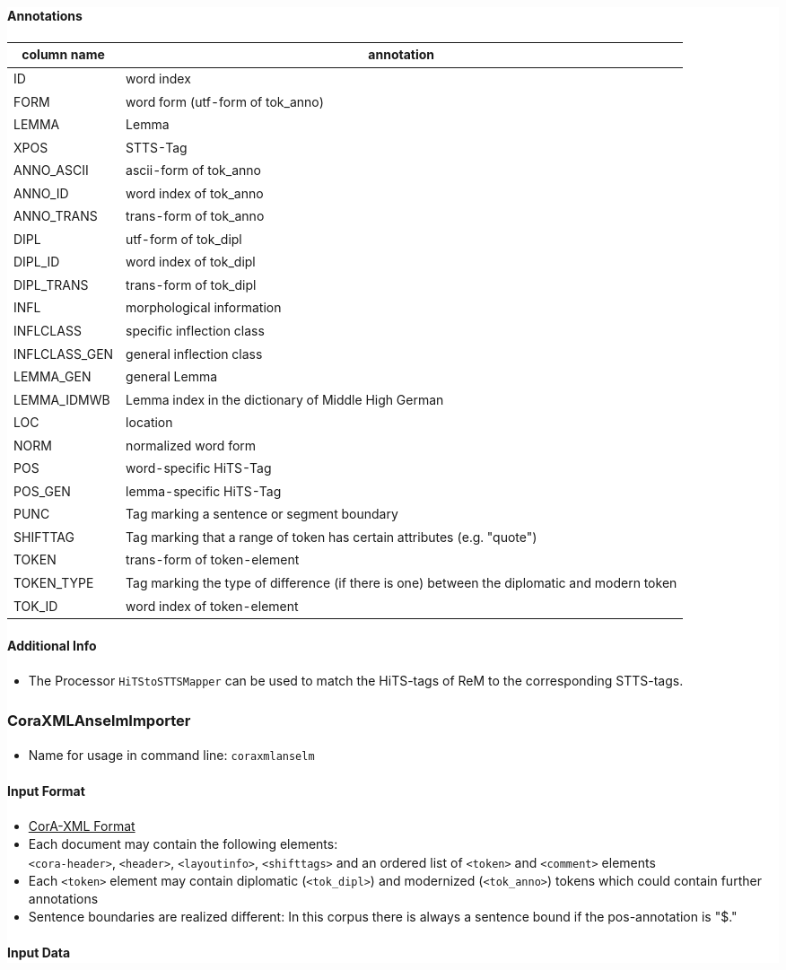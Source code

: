 #### Annotations

column name | annotation
------ | ------
ID | word index
FORM | word form (utf-form of tok_anno)
LEMMA | Lemma
XPOS | STTS-Tag
ANNO_ASCII | ascii-form of tok_anno
ANNO_ID | word index of tok_anno
ANNO_TRANS | trans-form of tok_anno
DIPL | utf-form of tok_dipl
DIPL_ID | word index of tok_dipl
DIPL_TRANS | trans-form of tok_dipl
INFL | morphological information
INFLCLASS | specific inflection class
INFLCLASS_GEN | general inflection class
LEMMA_GEN | general Lemma
LEMMA_IDMWB | Lemma index in the dictionary of Middle High German
LOC | location
NORM | normalized word form
POS | word-specific HiTS-Tag
POS_GEN | lemma-specific HiTS-Tag
PUNC | Tag marking a sentence or segment boundary
SHIFTTAG | Tag marking that a range of token has certain attributes (e.g. "quote")
TOKEN | trans-form of token-element
TOKEN_TYPE | Tag marking the type of difference (if there is one) between the diplomatic and modern token
TOK_ID | word index of token-element  

#### Additional Info

- The Processor `HiTStoSTTSMapper` can be used to match the HiTS-tags of ReM to the corresponding STTS-tags.


### CoraXMLAnselmImporter

- Name for usage in command line: `coraxmlanselm`

#### Input Format

- [CorA-XML Format](https://cora.readthedocs.io/en/latest/coraxml/)
- Each document may contain the following elements:  
	`<cora-header>`, `<header>`, `<layoutinfo>`, `<shifttags>` and an ordered list of `<token>` and `<comment>` elements
- Each `<token>` element may contain diplomatic (`<tok_dipl>`) and modernized (`<tok_anno>`) tokens which could contain further annotations
- Sentence boundaries are realized different: In this corpus there is always a sentence bound if the pos-annotation is "$."

#### Input Data
